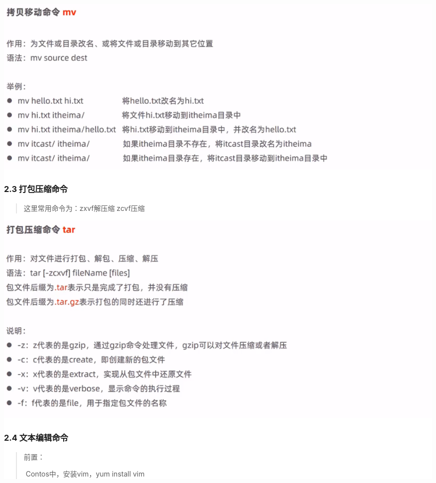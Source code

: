 ![mv](./assets/image-20231116221501296.png)

### 2.3 打包压缩命令

>  这里常用命令为：zxvf解压缩    zcvf压缩

![tar](./assets/image-20231116221546514.png)

### 2.4 文本编辑命令

> 前置： 
>
> ​	Contos中，安装vim，yum install vim
